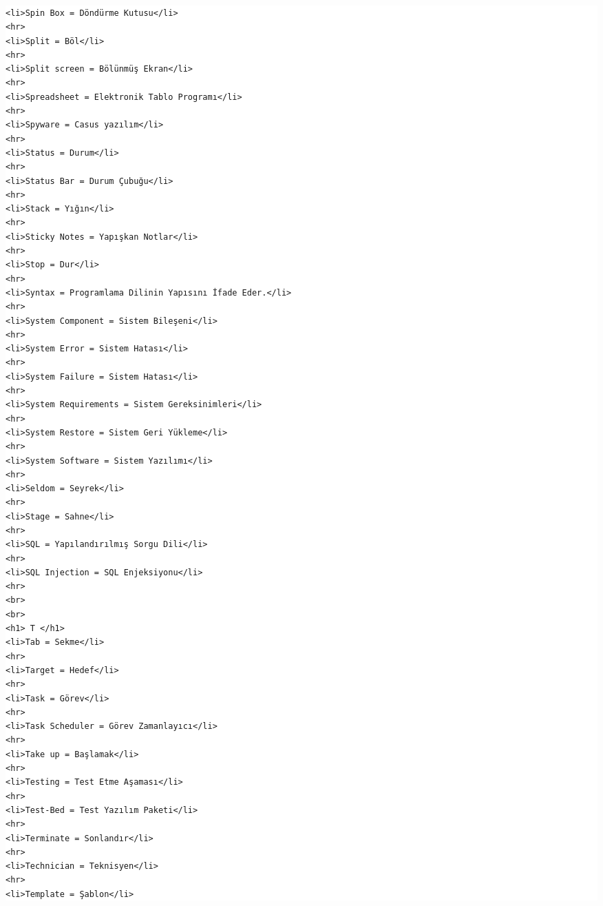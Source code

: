     <li>Spin Box = Döndürme Kutusu</li>
    <hr>
    <li>Split = Böl</li>
    <hr>
    <li>Split screen = Bölünmüş Ekran</li>
    <hr>
    <li>Spreadsheet = Elektronik Tablo Programı</li>
    <hr>
    <li>Spyware = Casus yazılım</li>
    <hr>
    <li>Status = Durum</li>
    <hr>
    <li>Status Bar = Durum Çubuğu</li>
    <hr>
    <li>Stack = Yığın</li>
    <hr>
    <li>Sticky Notes = Yapışkan Notlar</li>
    <hr>
    <li>Stop = Dur</li>
    <hr>
    <li>Syntax = Programlama Dilinin Yapısını İfade Eder.</li>
    <hr>
    <li>System Component = Sistem Bileşeni</li>
    <hr>
    <li>System Error = Sistem Hatası</li>
    <hr>
    <li>System Failure = Sistem Hatası</li>
    <hr>
    <li>System Requirements = Sistem Gereksinimleri</li>
    <hr>
    <li>System Restore = Sistem Geri Yükleme</li>
    <hr>
    <li>System Software = Sistem Yazılımı</li>
    <hr>
    <li>Seldom = Seyrek</li>
    <hr>
    <li>Stage = Sahne</li>
    <hr>
    <li>SQL = Yapılandırılmış Sorgu Dili</li>
    <hr>
    <li>SQL Injection = SQL Enjeksiyonu</li>
    <hr>
    <br>
    <br>
    <h1> T </h1>
    <li>Tab = Sekme</li>
    <hr>
    <li>Target = Hedef</li>
    <hr>
    <li>Task = Görev</li>
    <hr>
    <li>Task Scheduler = Görev Zamanlayıcı</li>
    <hr>
    <li>Take up = Başlamak</li>
    <hr>
    <li>Testing = Test Etme Aşaması</li>
    <hr>
    <li>Test-Bed = Test Yazılım Paketi</li>
    <hr>
    <li>Terminate = Sonlandır</li>
    <hr>
    <li>Technician = Teknisyen</li>
    <hr>
    <li>Template = Şablon</li>